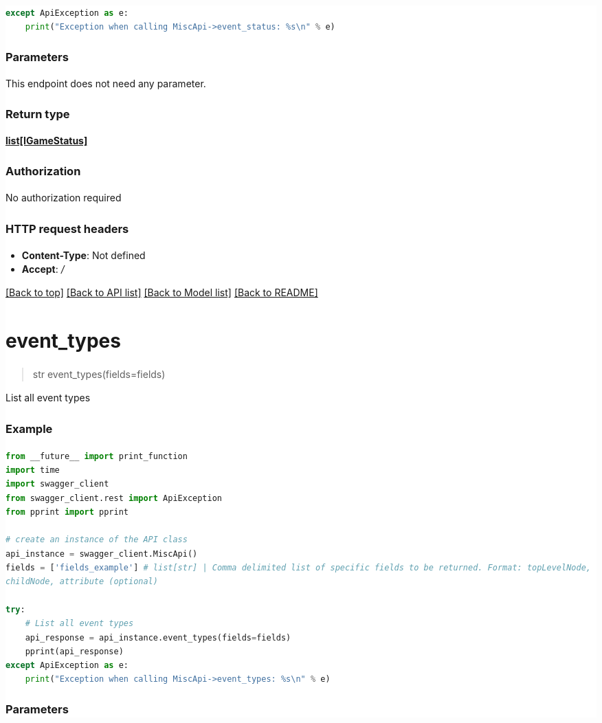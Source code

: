 ```python
except ApiException as e:
    print("Exception when calling MiscApi->event_status: %s\n" % e)
```

### Parameters
This endpoint does not need any parameter.

### Return type

[**list[IGameStatus]**](IGameStatus.md)

### Authorization

No authorization required

### HTTP request headers

 - **Content-Type**: Not defined
 - **Accept**: */*

[[Back to top]](#) [[Back to API list]](../README.md#documentation-for-api-endpoints) [[Back to Model list]](../README.md#documentation-for-models) [[Back to README]](../README.md)

# **event_types**
> str event_types(fields=fields)

List all event types

### Example
```python
from __future__ import print_function
import time
import swagger_client
from swagger_client.rest import ApiException
from pprint import pprint

# create an instance of the API class
api_instance = swagger_client.MiscApi()
fields = ['fields_example'] # list[str] | Comma delimited list of specific fields to be returned. Format: topLevelNode, childNode, attribute (optional)

try:
    # List all event types
    api_response = api_instance.event_types(fields=fields)
    pprint(api_response)
except ApiException as e:
    print("Exception when calling MiscApi->event_types: %s\n" % e)
```

### Parameters
